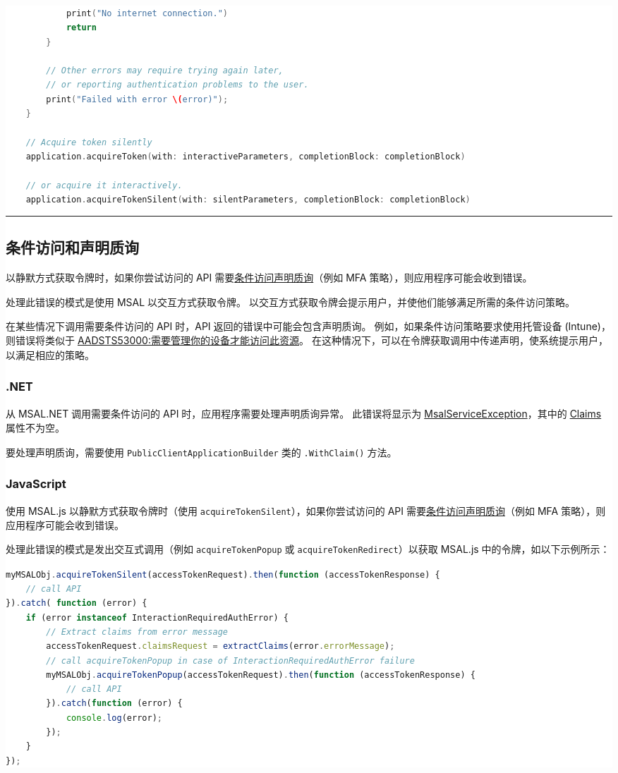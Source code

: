 ```swift
            print("No internet connection.")
            return
        }
                
        // Other errors may require trying again later,
        // or reporting authentication problems to the user.
        print("Failed with error \(error)");    
    }
   
    // Acquire token silently
    application.acquireToken(with: interactiveParameters, completionBlock: completionBlock)
 
    // or acquire it interactively.
    application.acquireTokenSilent(with: silentParameters, completionBlock: completionBlock)
```

---

## <a name="conditional-access-and-claims-challenges"></a>条件访问和声明质询

以静默方式获取令牌时，如果你尝试访问的 API 需要[条件访问声明质询](../azuread-dev/conditional-access-dev-guide.md)（例如 MFA 策略），则应用程序可能会收到错误。

处理此错误的模式是使用 MSAL 以交互方式获取令牌。 以交互方式获取令牌会提示用户，并使他们能够满足所需的条件访问策略。

在某些情况下调用需要条件访问的 API 时，API 返回的错误中可能会包含声明质询。 例如，如果条件访问策略要求使用托管设备 (Intune)，则错误将类似于 [AADSTS53000:需要管理你的设备才能访问此资源](reference-aadsts-error-codes.md)。 在这种情况下，可以在令牌获取调用中传递声明，使系统提示用户，以满足相应的策略。

### <a name="net"></a>.NET

从 MSAL.NET 调用需要条件访问的 API 时，应用程序需要处理声明质询异常。 此错误将显示为 [MsalServiceException](/dotnet/api/microsoft.identity.client.msalserviceexception?view=azure-dotnet)，其中的 [Claims](/dotnet/api/microsoft.identity.client.msalserviceexception.claims?view=azure-dotnet) 属性不为空。

要处理声明质询，需要使用 `PublicClientApplicationBuilder` 类的 `.WithClaim()` 方法。

### <a name="javascript"></a>JavaScript

使用 MSAL.js 以静默方式获取令牌时（使用 `acquireTokenSilent`），如果你尝试访问的 API 需要[条件访问声明质询](../azuread-dev/conditional-access-dev-guide.md)（例如 MFA 策略），则应用程序可能会收到错误。

处理此错误的模式是发出交互式调用（例如 `acquireTokenPopup` 或 `acquireTokenRedirect`）以获取 MSAL.js 中的令牌，如以下示例所示：

```javascript
myMSALObj.acquireTokenSilent(accessTokenRequest).then(function (accessTokenResponse) {
    // call API
}).catch( function (error) {
    if (error instanceof InteractionRequiredAuthError) {
        // Extract claims from error message
        accessTokenRequest.claimsRequest = extractClaims(error.errorMessage);
        // call acquireTokenPopup in case of InteractionRequiredAuthError failure
        myMSALObj.acquireTokenPopup(accessTokenRequest).then(function (accessTokenResponse) {
            // call API
        }).catch(function (error) {
            console.log(error);
        });
    }
});
```
